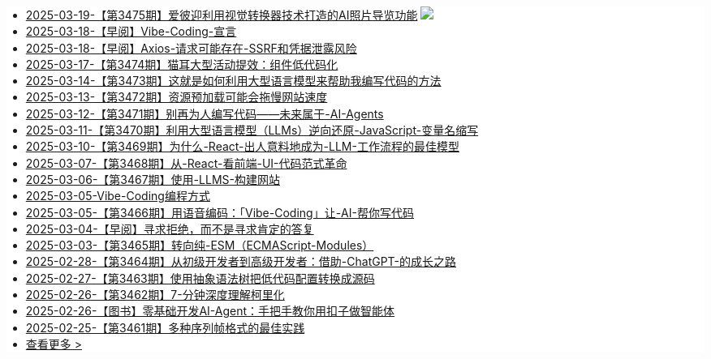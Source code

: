 
- [2025-03-19-【第3475期】爱彼迎利用视觉转换器技术打造的AI照片导览功能](http://mp.weixin.qq.com/s?__biz=MjM5MTA1MjAxMQ==&mid=2651276009&idx=1&sn=cdf60044ddbae5791e5f91df7614d3cd&chksm=bc8dd6009b5ec260518880850c8b47cfc2d3451d27fff8af49e99de0dd6caa83bc07f237f6e6&scene=0#rd) ![](/assets/new.png)  
- [2025-03-18-【早阅】Vibe-Coding-宣言](http://mp.weixin.qq.com/s?__biz=MjM5MTA1MjAxMQ==&mid=2651275995&idx=2&sn=74a050e32c935e46ddf1897ae7c2ac5b&chksm=bccf608f54f4ef41abe2f7f2be4d665a8ef1456a487e641ea9adb9073b1b226aab27c4223761&scene=0#rd)  
- [2025-03-18-【早阅】Axios-请求可能存在-SSRF和凭据泄露风险](http://mp.weixin.qq.com/s?__biz=MjM5MTA1MjAxMQ==&mid=2651275995&idx=1&sn=69270ffdd4605ec2a39995734784989a&chksm=bcd12fd07ab57def76b1f7ca59fd1b225b0e2ecd6dd2e2edbd53fe5e1adbda6922e4f1672eed&scene=0#rd)  
- [2025-03-17-【第3474期】猫耳大型活动提效：组件低代码化](http://mp.weixin.qq.com/s?__biz=MjM5MTA1MjAxMQ==&mid=2651275986&idx=1&sn=e6a9f806dd5c25441cbf64eaea23af63&chksm=bcd46432a9944130ba7579249b6a9f81bab3746481bb8b151b26d1392f754f7b55466871558e&scene=0#rd)  
- [2025-03-14-【第3473期】这就是如何利用大型语言模型来帮助我编写代码的方法](http://mp.weixin.qq.com/s?__biz=MjM5MTA1MjAxMQ==&mid=2651275982&idx=1&sn=7f1af26105ae074b5d2694ed3d5ad485&chksm=bcf8c5fcf9c1e3383d48683bda6cf31079ec7287b0bcf4de6bc3ae4f35510717451e2873d9db&scene=0#rd)  
- [2025-03-13-【第3472期】资源预加载可能会拖慢网站速度](http://mp.weixin.qq.com/s?__biz=MjM5MTA1MjAxMQ==&mid=2651275975&idx=1&sn=272f942c61d92c7154a73f780f50c336&chksm=bca2184900a7bfc8a8fd6bd2476deb0fefd379f13b91a3b9a62949fde7c4114e5d055e526de7&scene=0#rd)  
- [2025-03-12-【第3471期】别再为人编写代码——未来属于-AI-Agents](http://mp.weixin.qq.com/s?__biz=MjM5MTA1MjAxMQ==&mid=2651275961&idx=1&sn=ed6a888e0161119c53c2460cb9b2008c&chksm=bc92ba0f77b54595ba211dc325cc9872a1ed056d5b88aca6b75efe4604ac00ee53667975babd&scene=0#rd)  
- [2025-03-11-【第3470期】利用大型语言模型（LLMs）逆向还原-JavaScript-变量名缩写](http://mp.weixin.qq.com/s?__biz=MjM5MTA1MjAxMQ==&mid=2651275955&idx=1&sn=7533685d7e8225d346a40210bb3255e6&chksm=bc51b570751952b7094bf20914a6f8b8a5e5b4f8524f996d0bf632a2c519d6123f124d043a4a&scene=0#rd)  
- [2025-03-10-【第3469期】为什么-React-出人意料地成为-LLM-工作流程的最佳模型](http://mp.weixin.qq.com/s?__biz=MjM5MTA1MjAxMQ==&mid=2651275949&idx=1&sn=b06ef9f3067b1146ae6fb0d8553b9a8f&chksm=bc318e6e00ba8c2ab26206c2b84cae633e33cce4b5ffb0f8e52a51b46476c506a25d6560b2a7&scene=0#rd)  
- [2025-03-07-【第3468期】从-React-看前端-UI-代码范式革命](http://mp.weixin.qq.com/s?__biz=MjM5MTA1MjAxMQ==&mid=2651275943&idx=1&sn=e05bb050e11f14705c2eb6550b778a10&chksm=bcfc5f98fbe1c306fe5fe4387ec41fb78ee5dfad4f319457d8b961dd780e08dceeabf32d8a96&scene=0#rd)  
- [2025-03-06-【第3467期】使用-LLMS-构建网站](http://mp.weixin.qq.com/s?__biz=MjM5MTA1MjAxMQ==&mid=2651275931&idx=1&sn=016edab733228e48f5407e6f733291db&chksm=bc40dcd5857dcdbfb3938094c299d7275008acad09c31862aa448352b73eb1e0d22f67706f48&scene=0#rd)  
- [2025-03-05-Vibe-Coding编程方式](http://mp.weixin.qq.com/s?__biz=MjM5MTA1MjAxMQ==&mid=2651275920&idx=2&sn=c416913a1f257693140c1445ab195050&chksm=bcd9e3d3dfe2aa93c376b7429bbd7eb7914b0ab16fc7ce6f0bd43582f32cd2ed15689dff71b3&scene=0#rd)  
- [2025-03-05-【第3466期】用语音编码：「Vibe-Coding」让-AI-帮你写代码](http://mp.weixin.qq.com/s?__biz=MjM5MTA1MjAxMQ==&mid=2651275920&idx=1&sn=d986cbfc0f0c35bd5496d5fac015cde8&chksm=bc4947d7811950e83308438df1e58047342be049d270a2b559dd9e82e18f939055bf24759e40&scene=0#rd)  
- [2025-03-04-【早阅】寻求拒绝，而不是寻求肯定的答复](http://mp.weixin.qq.com/s?__biz=MjM5MTA1MjAxMQ==&mid=2651275908&idx=1&sn=05f1580d750dedf978505a2d31550eab&chksm=bc06c98b8e27506b5eb5ac2bccf94d0827e2a3e7de7980e34b67df2ff6b25f63d658b8b4457a&scene=0#rd)  
- [2025-03-03-【第3465期】转向纯-ESM（ECMAScript-Modules）](http://mp.weixin.qq.com/s?__biz=MjM5MTA1MjAxMQ==&mid=2651275855&idx=1&sn=21c52f19f466524ab85028faa2eb671b&chksm=bc94711420ce627e2a27aa6387cceea0808d440ec1b6c1c138bd2d09b03ff18f0b72830ffb64&scene=0#rd)  
- [2025-02-28-【第3464期】从初级开发者到高级开发者：借助-ChatGPT-的成长之路](http://mp.weixin.qq.com/s?__biz=MjM5MTA1MjAxMQ==&mid=2651275845&idx=1&sn=fb9b8909b865585d35a1c16a96e641d1&chksm=bc2f39bce1ca027bf550aece9a1e9b944c2ab4b281aa220c3b46292a1091c944dd23be22d031&scene=0#rd)  
- [2025-02-27-【第3463期】使用抽象语法树把低代码配置转换成源码](http://mp.weixin.qq.com/s?__biz=MjM5MTA1MjAxMQ==&mid=2651275841&idx=1&sn=2a7ef67958d735378f2153de613fb91e&chksm=bcbc9fc91da5227c9d6b89baaf8abe895ed1a66f20707b8e2b7d587d950f740535e0952dbf02&scene=0#rd)  
- [2025-02-26-【第3462期】7-分钟深度理解柯里化](http://mp.weixin.qq.com/s?__biz=MjM5MTA1MjAxMQ==&mid=2651275832&idx=1&sn=25ba311597072242af46457ab901d6c7&chksm=bc5bac5f3c9d7f15e90ce685886f06b03237f0f0b808ff1e98eeb4b743077e334cf74b0c73dc&scene=0#rd)  
- [2025-02-26-【图书】零基础开发AI-Agent：手把手教你用扣子做智能体](http://mp.weixin.qq.com/s?__biz=MjM5MTA1MjAxMQ==&mid=2651275832&idx=2&sn=c7df0c99d1977ddb47344ef87bd7d6ce&chksm=bc8b01381a7e174f4e3c5d9677c7926af389ec60f0d7c017663ab0b0b8cab32774eb5f7459fd&scene=0#rd)  
- [2025-02-25-【第3461期】多种序列帧格式的最佳实践](http://mp.weixin.qq.com/s?__biz=MjM5MTA1MjAxMQ==&mid=2651275781&idx=1&sn=a42b98b95bd3bec0b8915d2e48dbe18e&chksm=bc5eda9a59e3db8ddc03c821a79e3b93953340a1b67149280a49a021cfc79dd76c2f32cf4fec&scene=0#rd)  
- [查看更多 >](/details/前端早读课.md)
